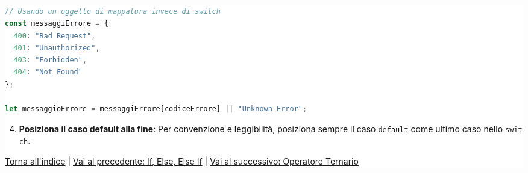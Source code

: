 ```javascript
// Usando un oggetto di mappatura invece di switch
const messaggiErrore = {
  400: "Bad Request",
  401: "Unauthorized",
  403: "Forbidden",
  404: "Not Found"
};

let messaggioErrore = messaggiErrore[codiceErrore] || "Unknown Error";
```

4. **Posiziona il caso default alla fine**: Per convenzione e leggibilità, posiziona sempre il caso `default` come ultimo caso nello `switch`.

[Torna all'indice](../README.md#contenuti-teorici) | [Vai al precedente: If, Else, Else If](./01_If_Else.md) | [Vai al successivo: Operatore Ternario](./03_Operatore_Ternario.md)